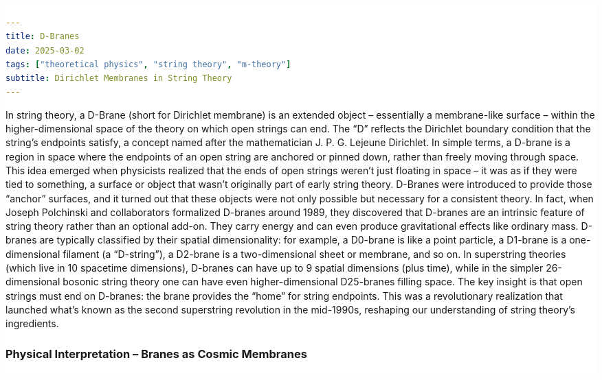 ```yaml
---
title: D-Branes
date: 2025-03-02
tags: ["theoretical physics", "string theory", "m-theory"]
subtitle: Dirichlet Membranes in String Theory
---
```


<style>
td, th {
 border: 0px;
}

html, body {
  overflow-x: hidden;
}
@media (max-width: 600px) {
      table, th, td {
          font-size: 0.9em;  /* Smaller font size on mobile devices */
      }
}
</style>


  <audio controls>
    <source src="/audio/branes.mp3" type="audio/mpeg">
    Your browser does not support the audio element.
  </audio>


In string theory, a D-Brane (short for Dirichlet membrane) is an extended object – essentially a membrane-like surface – within the higher-dimensional space of the theory on which open strings can end. The “D” reflects the Dirichlet boundary condition that the string’s endpoints satisfy, a concept named after the mathematician J. P. G. Lejeune Dirichlet. In simple terms, a D-brane is a region in space where the endpoints of an open string are anchored or pinned down, rather than freely moving through space. This idea emerged when physicists realized that the ends of open strings weren’t just floating in space – it was as if they were tied to something, a surface or object that wasn’t originally part of early string theory. D-Branes were introduced to provide those “anchor” surfaces, and it turned out that these objects were not only possible but necessary for a consistent theory. In fact, when Joseph Polchinski and collaborators formalized D-branes around 1989, they discovered that D-branes are an intrinsic feature of string theory rather than an optional add-on. They carry energy and can even produce gravitational effects like ordinary mass. D-branes are typically classified by their spatial dimensionality: for example, a D0-brane is like a point particle, a D1-brane is a one-dimensional filament (a “D-string”), a D2-brane is a two-dimensional sheet or membrane, and so on. In superstring theories (which live in 10 spacetime dimensions), D-branes can have up to 9 spatial dimensions (plus time), while in the simpler 26-dimensional bosonic string theory one can have even higher-dimensional D25-branes filling space. The key insight is that open strings must end on D-branes: the brane provides the “home” for string endpoints. This was a revolutionary realization that launched what’s known as the second superstring revolution in the mid-1990s, reshaping our understanding of string theory’s ingredients.

### Physical Interpretation – Branes as Cosmic Membranes

